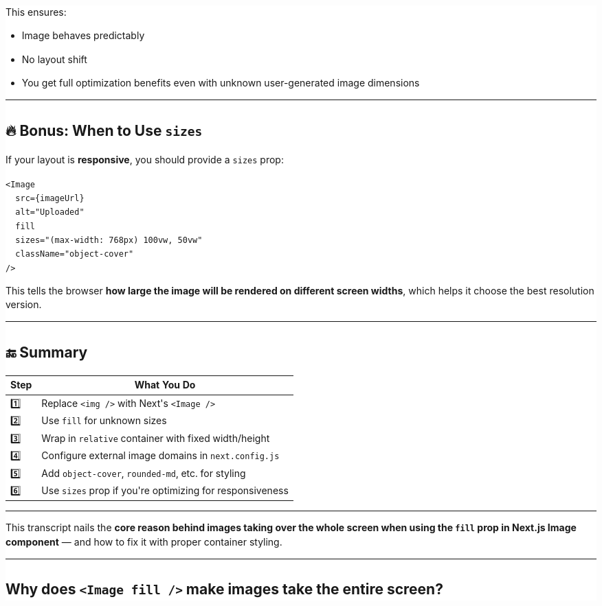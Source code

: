 This ensures:

- Image behaves predictably
    
- No layout shift
    
- You get full optimization benefits even with unknown user-generated image dimensions
    

---

## 🔥 Bonus: When to Use `sizes`

If your layout is **responsive**, you should provide a `sizes` prop:

```tsx
<Image
  src={imageUrl}
  alt="Uploaded"
  fill
  sizes="(max-width: 768px) 100vw, 50vw"
  className="object-cover"
/>
```

This tells the browser **how large the image will be rendered on different screen widths**, which helps it choose the best resolution version.

---

## 🔚 Summary

|Step|What You Do|
|---|---|
|1️⃣|Replace `<img />` with Next's `<Image />`|
|2️⃣|Use `fill` for unknown sizes|
|3️⃣|Wrap in `relative` container with fixed width/height|
|4️⃣|Configure external image domains in `next.config.js`|
|5️⃣|Add `object-cover`, `rounded-md`, etc. for styling|
|6️⃣|Use `sizes` prop if you're optimizing for responsiveness|

---

This transcript nails the **core reason behind images taking over the whole screen when using the `fill` prop in Next.js Image component** — and how to fix it with proper container styling.


---

## Why does `<Image fill />` make images take the entire screen?

